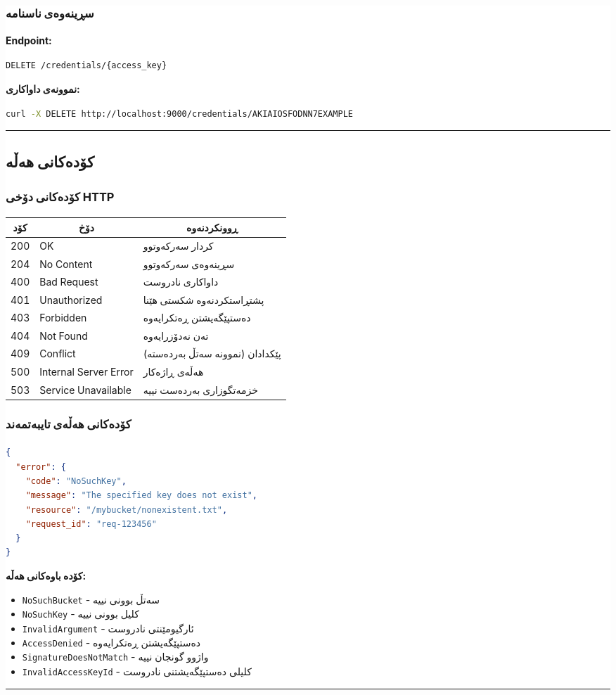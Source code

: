 
### سڕینەوەی ناسنامە

**Endpoint:**
```
DELETE /credentials/{access_key}
```

**نموونەی داواکاری:**

```bash
curl -X DELETE http://localhost:9000/credentials/AKIAIOSFODNN7EXAMPLE
```

---

## کۆدەکانی هەڵە

### کۆدەکانی دۆخی HTTP

| کۆد | دۆخ | ڕوونکردنەوە |
|----|-----|-------------|
| 200 | OK | کردار سەرکەوتوو |
| 204 | No Content | سڕینەوەی سەرکەوتوو |
| 400 | Bad Request | داواکاری نادروست |
| 401 | Unauthorized | پشتڕاستکردنەوە شکستی هێنا |
| 403 | Forbidden | دەستپێگەیشتن ڕەتکرایەوە |
| 404 | Not Found | تەن نەدۆزرایەوە |
| 409 | Conflict | پێکدادان (نموونە سەتڵ بەردەستە) |
| 500 | Internal Server Error | هەڵەی ڕاژەکار |
| 503 | Service Unavailable | خزمەتگوزاری بەردەست نییە |

### کۆدەکانی هەڵەی تایبەتمەند

```json
{
  "error": {
    "code": "NoSuchKey",
    "message": "The specified key does not exist",
    "resource": "/mybucket/nonexistent.txt",
    "request_id": "req-123456"
  }
}
```

**کۆدە باوەکانی هەڵە:**

- `NoSuchBucket` - سەتڵ بوونی نییە
- `NoSuchKey` - کلیل بوونی نییە
- `InvalidArgument` - ئارگیومێنتی نادروست
- `AccessDenied` - دەستپێگەیشتن ڕەتکرایەوە
- `SignatureDoesNotMatch` - واژوو گونجان نییە
- `InvalidAccessKeyId` - کلیلی دەستپێگەیشتنی نادروست

---
